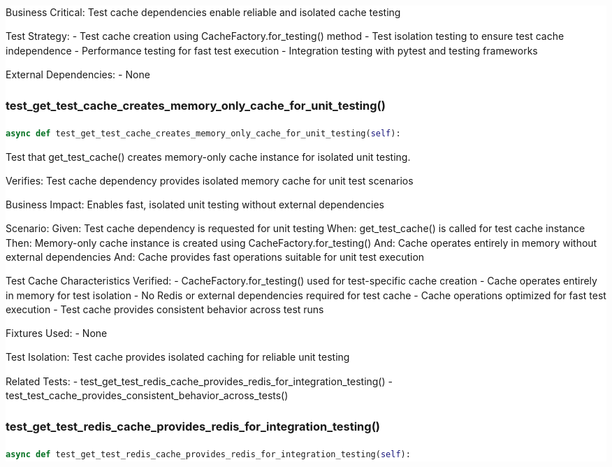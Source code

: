 Business Critical:
    Test cache dependencies enable reliable and isolated cache testing
    
Test Strategy:
    - Test cache creation using CacheFactory.for_testing() method
    - Test isolation testing to ensure test cache independence
    - Performance testing for fast test execution
    - Integration testing with pytest and testing frameworks
    
External Dependencies:
    - None

### test_get_test_cache_creates_memory_only_cache_for_unit_testing()

```python
async def test_get_test_cache_creates_memory_only_cache_for_unit_testing(self):
```

Test that get_test_cache() creates memory-only cache instance for isolated unit testing.

Verifies:
    Test cache dependency provides isolated memory cache for unit test scenarios
    
Business Impact:
    Enables fast, isolated unit testing without external dependencies
    
Scenario:
    Given: Test cache dependency is requested for unit testing
    When: get_test_cache() is called for test cache instance
    Then: Memory-only cache instance is created using CacheFactory.for_testing()
    And: Cache operates entirely in memory without external dependencies
    And: Cache provides fast operations suitable for unit test execution
    
Test Cache Characteristics Verified:
    - CacheFactory.for_testing() used for test-specific cache creation
    - Cache operates entirely in memory for test isolation
    - No Redis or external dependencies required for test cache
    - Cache operations optimized for fast test execution
    - Test cache provides consistent behavior across test runs
    
Fixtures Used:
    - None
    
Test Isolation:
    Test cache provides isolated caching for reliable unit testing
    
Related Tests:
    - test_get_test_redis_cache_provides_redis_for_integration_testing()
    - test_test_cache_provides_consistent_behavior_across_tests()

### test_get_test_redis_cache_provides_redis_for_integration_testing()

```python
async def test_get_test_redis_cache_provides_redis_for_integration_testing(self):
```
